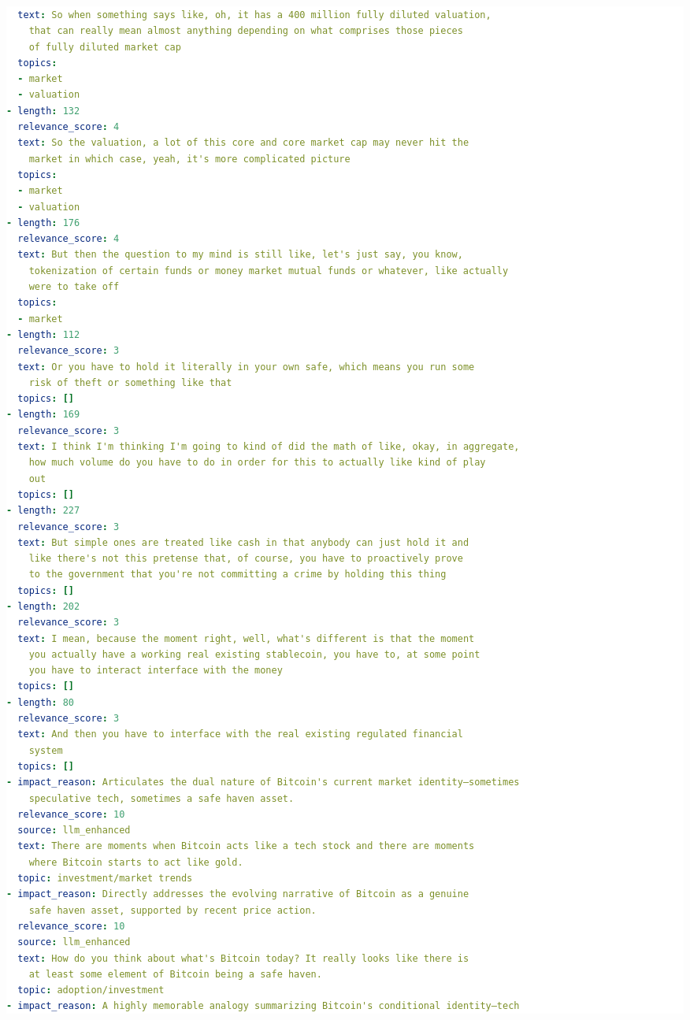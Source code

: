 ```yaml
  text: So when something says like, oh, it has a 400 million fully diluted valuation,
    that can really mean almost anything depending on what comprises those pieces
    of fully diluted market cap
  topics:
  - market
  - valuation
- length: 132
  relevance_score: 4
  text: So the valuation, a lot of this core and core market cap may never hit the
    market in which case, yeah, it's more complicated picture
  topics:
  - market
  - valuation
- length: 176
  relevance_score: 4
  text: But then the question to my mind is still like, let's just say, you know,
    tokenization of certain funds or money market mutual funds or whatever, like actually
    were to take off
  topics:
  - market
- length: 112
  relevance_score: 3
  text: Or you have to hold it literally in your own safe, which means you run some
    risk of theft or something like that
  topics: []
- length: 169
  relevance_score: 3
  text: I think I'm thinking I'm going to kind of did the math of like, okay, in aggregate,
    how much volume do you have to do in order for this to actually like kind of play
    out
  topics: []
- length: 227
  relevance_score: 3
  text: But simple ones are treated like cash in that anybody can just hold it and
    like there's not this pretense that, of course, you have to proactively prove
    to the government that you're not committing a crime by holding this thing
  topics: []
- length: 202
  relevance_score: 3
  text: I mean, because the moment right, well, what's different is that the moment
    you actually have a working real existing stablecoin, you have to, at some point
    you have to interact interface with the money
  topics: []
- length: 80
  relevance_score: 3
  text: And then you have to interface with the real existing regulated financial
    system
  topics: []
- impact_reason: Articulates the dual nature of Bitcoin's current market identity—sometimes
    speculative tech, sometimes a safe haven asset.
  relevance_score: 10
  source: llm_enhanced
  text: There are moments when Bitcoin acts like a tech stock and there are moments
    where Bitcoin starts to act like gold.
  topic: investment/market trends
- impact_reason: Directly addresses the evolving narrative of Bitcoin as a genuine
    safe haven asset, supported by recent price action.
  relevance_score: 10
  source: llm_enhanced
  text: How do you think about what's Bitcoin today? It really looks like there is
    at least some element of Bitcoin being a safe haven.
  topic: adoption/investment
- impact_reason: A highly memorable analogy summarizing Bitcoin's conditional identity—tech
```